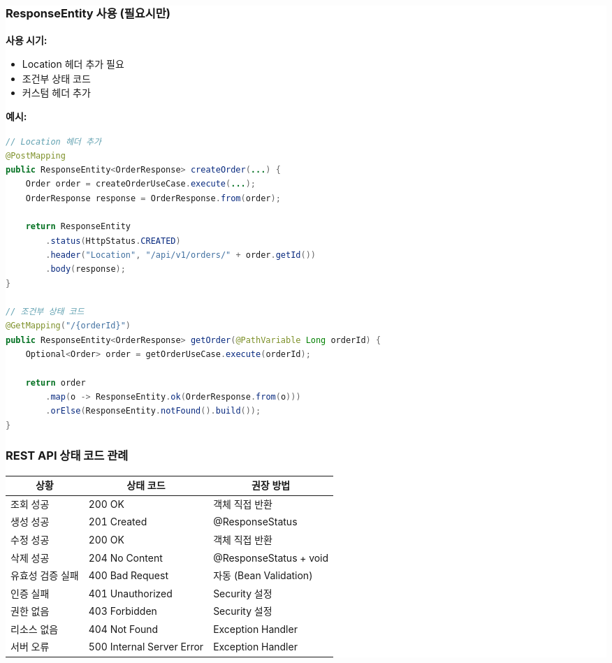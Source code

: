 ### ResponseEntity 사용 (필요시만)

**사용 시기:**
- Location 헤더 추가 필요
- 조건부 상태 코드
- 커스텀 헤더 추가

**예시:**
```java
// Location 헤더 추가
@PostMapping
public ResponseEntity<OrderResponse> createOrder(...) {
    Order order = createOrderUseCase.execute(...);
    OrderResponse response = OrderResponse.from(order);
    
    return ResponseEntity
        .status(HttpStatus.CREATED)
        .header("Location", "/api/v1/orders/" + order.getId())
        .body(response);
}

// 조건부 상태 코드
@GetMapping("/{orderId}")
public ResponseEntity<OrderResponse> getOrder(@PathVariable Long orderId) {
    Optional<Order> order = getOrderUseCase.execute(orderId);
    
    return order
        .map(o -> ResponseEntity.ok(OrderResponse.from(o)))
        .orElse(ResponseEntity.notFound().build());
}
```

### REST API 상태 코드 관례

| 상황 | 상태 코드 | 권장 방법 |
|---|---|---|
| 조회 성공 | 200 OK | 객체 직접 반환 |
| 생성 성공 | 201 Created | @ResponseStatus |
| 수정 성공 | 200 OK | 객체 직접 반환 |
| 삭제 성공 | 204 No Content | @ResponseStatus + void |
| 유효성 검증 실패 | 400 Bad Request | 자동 (Bean Validation) |
| 인증 실패 | 401 Unauthorized | Security 설정 |
| 권한 없음 | 403 Forbidden | Security 설정 |
| 리소스 없음 | 404 Not Found | Exception Handler |
| 서버 오류 | 500 Internal Server Error | Exception Handler |